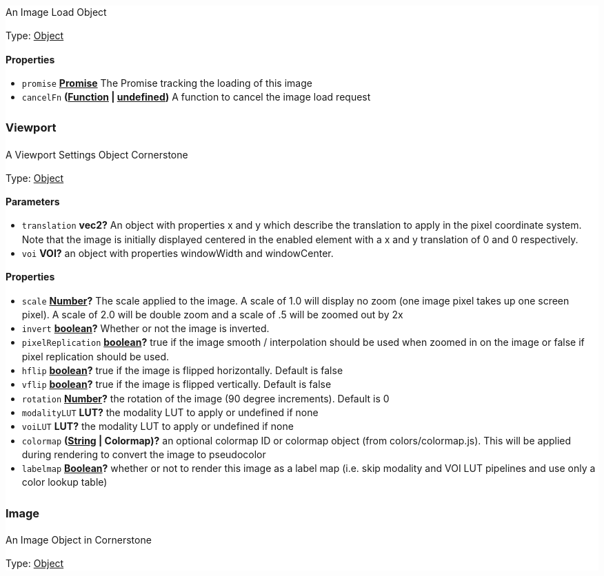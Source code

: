 An Image Load Object

Type: [Object](https://developer.mozilla.org/docs/Web/JavaScript/Reference/Global_Objects/Object)

**Properties**

-   `promise` **[Promise](https://developer.mozilla.org/docs/Web/JavaScript/Reference/Global_Objects/Promise)** The Promise tracking the loading of this image
-   `cancelFn` **([Function](https://developer.mozilla.org/docs/Web/JavaScript/Reference/Statements/function) \| [undefined](https://developer.mozilla.org/docs/Web/JavaScript/Reference/Global_Objects/undefined))** A function to cancel the image load request

### Viewport

A Viewport Settings Object Cornerstone

Type: [Object](https://developer.mozilla.org/docs/Web/JavaScript/Reference/Global_Objects/Object)

**Parameters**

-   `translation` **vec2?** An object with properties x and y which describe the translation to apply in the pixel coordinate system. Note that the image is initially displayed centered in the enabled element with a x and y translation of 0 and 0 respectively.
-   `voi` **VOI?** an object with properties windowWidth and windowCenter.

**Properties**

-   `scale` **[Number](https://developer.mozilla.org/docs/Web/JavaScript/Reference/Global_Objects/Number)?** The scale applied to the image. A scale of 1.0 will display no zoom (one image pixel takes up one screen pixel). A scale of 2.0 will be double zoom and a scale of .5 will be zoomed out by 2x
-   `invert` **[boolean](https://developer.mozilla.org/docs/Web/JavaScript/Reference/Global_Objects/Boolean)?** Whether or not the image is inverted.
-   `pixelReplication` **[boolean](https://developer.mozilla.org/docs/Web/JavaScript/Reference/Global_Objects/Boolean)?** true if the image smooth / interpolation should be used when zoomed in on the image or false if pixel replication should be used.
-   `hflip` **[boolean](https://developer.mozilla.org/docs/Web/JavaScript/Reference/Global_Objects/Boolean)?** true if the image is flipped horizontally. Default is false
-   `vflip` **[boolean](https://developer.mozilla.org/docs/Web/JavaScript/Reference/Global_Objects/Boolean)?** true if the image is flipped vertically. Default is false
-   `rotation` **[Number](https://developer.mozilla.org/docs/Web/JavaScript/Reference/Global_Objects/Number)?** the rotation of the image (90 degree increments). Default is 0
-   `modalityLUT` **LUT?** the modality LUT to apply or undefined if none
-   `voiLUT` **LUT?** the modality LUT to apply or undefined if none
-   `colormap` **([String](https://developer.mozilla.org/docs/Web/JavaScript/Reference/Global_Objects/String) | Colormap)?** an optional colormap ID or colormap object (from colors/colormap.js). This will be applied during rendering to convert the image to pseudocolor
-   `labelmap` **[Boolean](https://developer.mozilla.org/docs/Web/JavaScript/Reference/Global_Objects/Boolean)?** whether or not to render this image as a label map (i.e. skip modality and VOI LUT pipelines and use only a color lookup table)

### Image

An Image Object in Cornerstone

Type: [Object](https://developer.mozilla.org/docs/Web/JavaScript/Reference/Global_Objects/Object)
